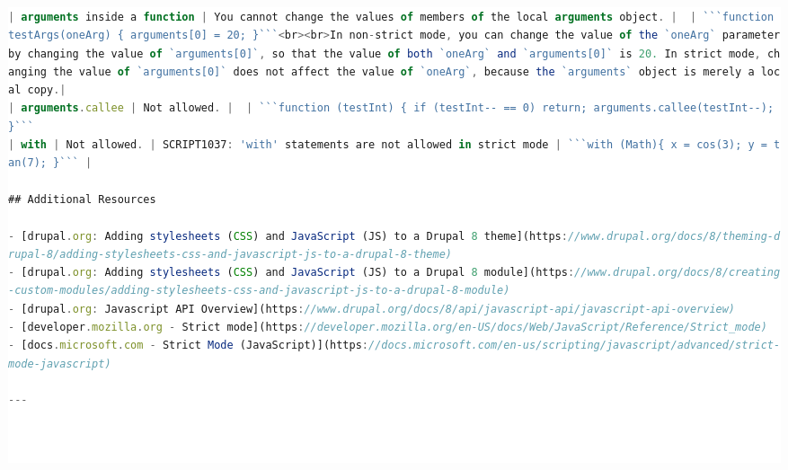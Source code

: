 ``````js
| arguments inside a function | You cannot change the values of members of the local arguments object. |  | ```function testArgs(oneArg) { arguments[0] = 20; }```<br><br>In non-strict mode, you can change the value of the `oneArg` parameter by changing the value of `arguments[0]`, so that the value of both `oneArg` and `arguments[0]` is 20. In strict mode, changing the value of `arguments[0]` does not affect the value of `oneArg`, because the `arguments` object is merely a local copy.|
| arguments.callee | Not allowed. |  | ```function (testInt) { if (testInt-- == 0) return; arguments.callee(testInt--); }```
| with | Not allowed. | SCRIPT1037: 'with' statements are not allowed in strict mode | ```with (Math){ x = cos(3); y = tan(7); }``` |

## Additional Resources

- [drupal.org: Adding stylesheets (CSS) and JavaScript (JS) to a Drupal 8 theme](https://www.drupal.org/docs/8/theming-drupal-8/adding-stylesheets-css-and-javascript-js-to-a-drupal-8-theme)
- [drupal.org: Adding stylesheets (CSS) and JavaScript (JS) to a Drupal 8 module](https://www.drupal.org/docs/8/creating-custom-modules/adding-stylesheets-css-and-javascript-js-to-a-drupal-8-module)
- [drupal.org: Javascript API Overview](https://www.drupal.org/docs/8/api/javascript-api/javascript-api-overview)
- [developer.mozilla.org - Strict mode](https://developer.mozilla.org/en-US/docs/Web/JavaScript/Reference/Strict_mode)
- [docs.microsoft.com - Strict Mode (JavaScript)](https://docs.microsoft.com/en-us/scripting/javascript/advanced/strict-mode-javascript)

---




